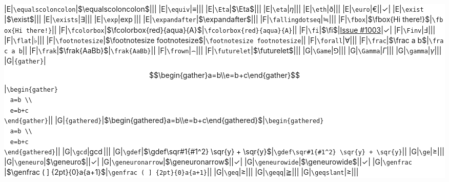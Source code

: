 |E|`\equalscoloncolon`|$\equalscoloncolon$|||
|E|`\equiv`|$\equiv$|||
|E|`\Eta`|$\Eta$|||
|E|`\eta`|$\eta$|||
|E|`\eth`|$\eth$|||
|E|`\euro`|$\euro$||✓|
|E|`\exist`|$\exist$|||
|E|`\exists`|$\exists$|||
|E|`\exp`|$\exp$|||
|E|`\expandafter`|$\expandafter$|||
|F|`\fallingdotseq`|$\fallingdotseq$|||
|F|`\fbox`|$\fbox{Hi there!}$|`\fbox{Hi there!}`||
|F|`\fcolorbox`|$\fcolorbox{red}{aqua}{A}$|`\fcolorbox{red}{aqua}{A}`||
|F|`\fi`|$\fi$|[Issue #1003](https://github.com/KaTeX/KaTeX/issues/1003)|✓|
|F|`\Finv`|$\Finv$|||
|F|`\flat`|$\flat$|||
|F|`\footnotesize`|$\footnotesize footnotesize$|`\footnotesize footnotesize`||
|F|`\forall`|$\forall$|||
|F|`\frac`|$\frac a b$|`\frac a b`||
|F|`\frak`|$\frak{AaBb}$|`\frak{AaBb}`||
|F|`\frown`|$\frown$|||
|F|`\futurelet`|$\futurelet$|||
|G|`\Game`|$\Game$|||
|G|`\Gamma`|$\Gamma$|||
|G|`\gamma`|$\gamma$|||
|G|`{gather}`|$$\begin{gather}a=b\\e=b+c\end{gather}$$|`\begin{gather}`<br>&nbsp;&nbsp;&nbsp;`a=b \\ `<br>&nbsp;&nbsp;&nbsp;`e=b+c`<br>`\end{gather}`||
|G|`{gathered}`|$\begin{gathered}a=b\\e=b+c\end{gathered}$|`\begin{gathered}`<br>&nbsp;&nbsp;&nbsp;`a=b \\ `<br>&nbsp;&nbsp;&nbsp;`e=b+c`<br>`\end{gathered}`||
|G|`\gcd`|$\gcd$|||
|G|`\gdef`|$\gdef\sqr#1{#1^2} \sqr{y} + \sqr{y}$|`\gdef\sqr#1{#1^2} \sqr{y} + \sqr{y}`||
|G|`\ge`|$\ge$|||
|G|`\geneuro`|$\geneuro$||✓|
|G|`\geneuronarrow`|$\geneuronarrow$||✓|
|G|`\geneurowide`|$\geneurowide$||✓|
|G|`\genfrac`|$\genfrac ( ] {2pt}{0}a{a+1}$|`\genfrac ( ] {2pt}{0}a{a+1}`||
|G|`\geq`|$\geq$|||
|G|`\geqq`|$\geqq$|||
|G|`\geqslant`|$\geqslant$|||